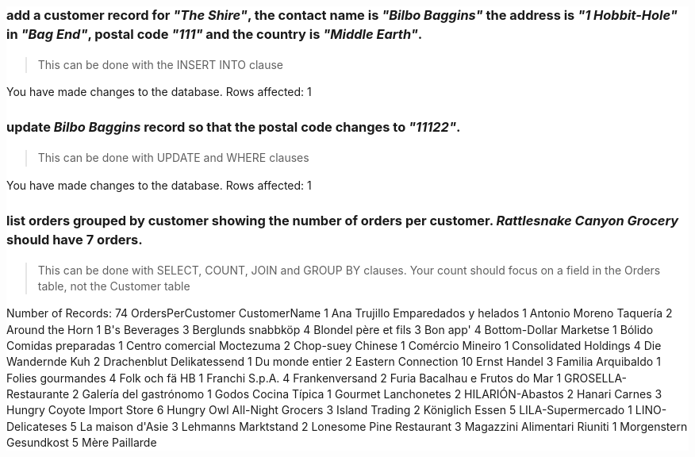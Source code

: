 ### add a customer record for _"The Shire"_, the contact name is _"Bilbo Baggins"_ the address is _"1 Hobbit-Hole"_ in _"Bag End"_, postal code _"111"_ and the country is _"Middle Earth"_.
> This can be done with the INSERT INTO clause

You have made changes to the database. Rows affected: 1	

### update _Bilbo Baggins_ record so that the postal code changes to _"11122"_.
> This can be done with UPDATE and WHERE clauses

You have made changes to the database. Rows affected: 1	

### list orders grouped by customer showing the number of orders per customer. _Rattlesnake Canyon Grocery_ should have 7 orders.
> This can be done with SELECT, COUNT, JOIN and GROUP BY clauses. Your count should focus on a field in the Orders table, not the Customer table

Number of Records: 74
OrdersPerCustomer	CustomerName
1	Ana Trujillo Emparedados y helados
1	Antonio Moreno Taquería
2	Around the Horn
1	B's Beverages
3	Berglunds snabbköp
4	Blondel père et fils
3	Bon app'
4	Bottom-Dollar Marketse
1	Bólido Comidas preparadas
1	Centro comercial Moctezuma
2	Chop-suey Chinese
1	Comércio Mineiro
1	Consolidated Holdings
4	Die Wandernde Kuh
2	Drachenblut Delikatessend
1	Du monde entier
2	Eastern Connection
10	Ernst Handel
3	Familia Arquibaldo
1	Folies gourmandes
4	Folk och fä HB
1	Franchi S.p.A.
4	Frankenversand
2	Furia Bacalhau e Frutos do Mar
1	GROSELLA-Restaurante
2	Galería del gastrónomo
1	Godos Cocina Típica
1	Gourmet Lanchonetes
2	HILARIÓN-Abastos
2	Hanari Carnes
3	Hungry Coyote Import Store
6	Hungry Owl All-Night Grocers
3	Island Trading
2	Königlich Essen
5	LILA-Supermercado
1	LINO-Delicateses
5	La maison d'Asie
3	Lehmanns Marktstand
2	Lonesome Pine Restaurant
3	Magazzini Alimentari Riuniti
1	Morgenstern Gesundkost
5	Mère Paillarde